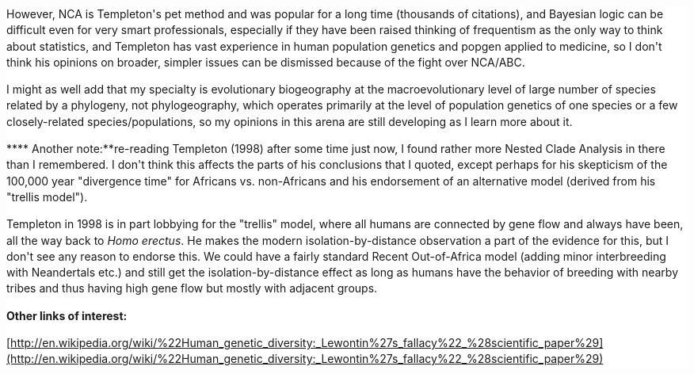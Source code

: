However, NCA is Templeton's pet method and was popular for a long time (thousands of citations), and Bayesian logic can be difficult even for very smart professionals, especially if they have been raised thinking of frequentism as the only way to think about statistics, and Templeton has vast experience in human population genetics and popgen applied to medicine, so I don't think his opinions on broader, simpler issues can be dismissed because of the fight over NCA/ABC.

I might as well add that my specialty is evolutionary biogeography at the macroevolutionary level of large number of species related by a phylogeny, not phylogeography, which operates primarily at the level of population genetics of one species or a few closely-related species/populations, so my opinions in this arena are still developing as I learn more about it.

**\*\* Another note:**re-reading Templeton (1998) after some time just now, I found rather more Nested Clade Analysis in there than I remembered.  I don't think this affects the parts of his conclusions that I quoted, except perhaps for his skepticism of the 100,000 year "divergence time" for Africans vs. non-Africans and his endorsement of an alternative model (derived from his "trellis model").

Templeton in 1998 is in part lobbying for the "trellis" model, where all humans are connected by gene flow and always have been, all the way back to _Homo erectus_.  He makes the modern isolation-by-distance observation a part of the evidence for this, but I don't see any reason to endorse this.  We could have a fairly standard Recent Out-of-Africa model (adding minor interbreeding with Neandertals etc.) and still get the isolation-by-distance effect as long as humans have the behavior of breeding with nearby tribes and thus having high gene flow but mostly with adjacent groups.

**Other links of interest:**

[http://en.wikipedia.org/wiki/%22Human_genetic_diversity:_Lewontin%27s_fallacy%22_%28scientific_paper%29](http://en.wikipedia.org/wiki/%22Human_genetic_diversity:_Lewontin%27s_fallacy%22_%28scientific_paper%29)
